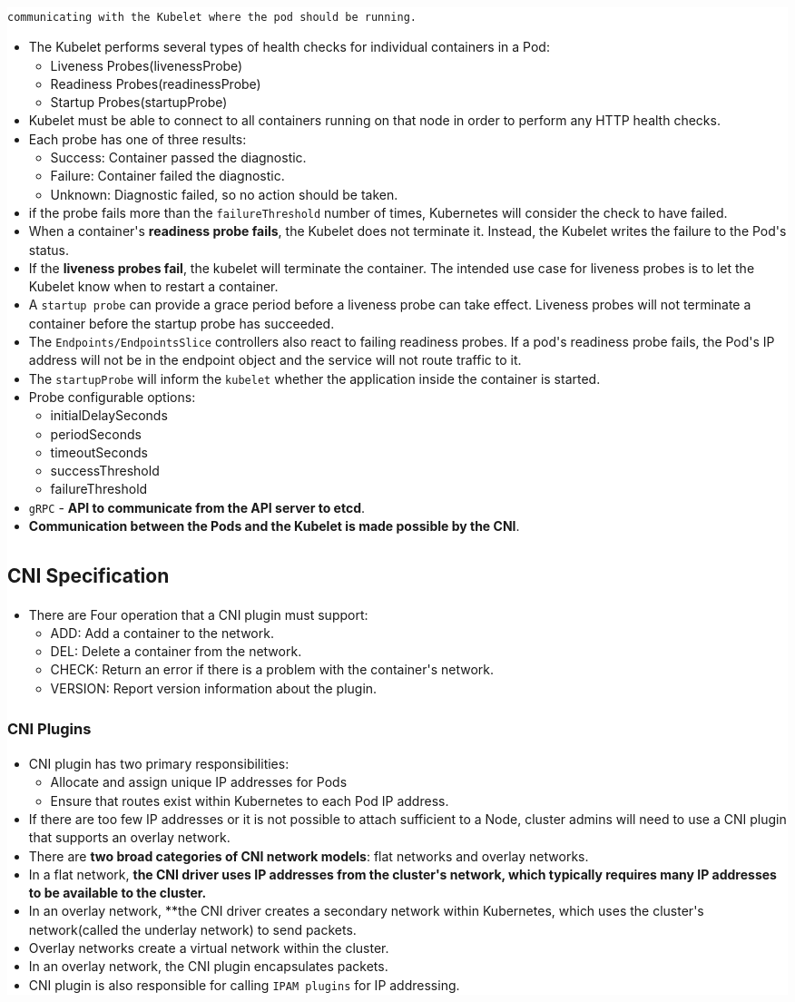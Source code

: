     communicating with the Kubelet where the pod should be running.
- The Kubelet performs several types of health checks for individual containers in a Pod:
  - Liveness Probes(livenessProbe)
  - Readiness Probes(readinessProbe)
  - Startup Probes(startupProbe)
- Kubelet must be able to connect to all containers running on that node in order to perform any HTTP health checks.
- Each probe has one of three results:
  - Success: Container passed the diagnostic.
  - Failure: Container failed the diagnostic.
  - Unknown: Diagnostic failed, so no action should be taken.
- if the probe fails more than the ```failureThreshold``` number of times, Kubernetes will consider the check to have failed.
- When a container's **readiness probe fails**, the Kubelet does not terminate it. Instead, the Kubelet writes the failure to
  the Pod's status.
- If the **liveness probes fail**, the kubelet will terminate the container. The intended use case for liveness probes is to
  let the Kubelet know when to restart a container.
- A ```startup probe``` can provide a grace period before a liveness probe can take effect. Liveness probes will not terminate a 
  container before the startup probe has succeeded.
- The ```Endpoints/EndpointsSlice``` controllers also react to failing readiness probes. If a pod's readiness probe fails,
  the Pod's IP address will not be in the endpoint object and the service will not route traffic to it.
- The ```startupProbe``` will inform the ```kubelet``` whether the application inside the container is started.
- Probe configurable options:
  - initialDelaySeconds
  - periodSeconds
  - timeoutSeconds
  - successThreshold
  - failureThreshold
- ```gRPC``` - **API to communicate from the API server to etcd**.
- **Communication between the Pods and the Kubelet is made possible by the CNI**.

## CNI Specification

- There are Four operation that a CNI plugin must support:
  - ADD: Add a container to the network.
  - DEL: Delete a container from the network.
  - CHECK: Return an error if there is a problem with the container's network.
  - VERSION: Report version information about the plugin.

### CNI Plugins

- CNI plugin has two primary responsibilities:
  - Allocate and assign unique IP addresses for Pods
  - Ensure that routes exist within Kubernetes to each Pod IP address.
- If there are too few IP addresses or it is not possible to attach sufficient to a Node, cluster admins will need to use
  a CNI plugin that supports an overlay network.
- There are **two broad categories of CNI network models**: flat networks and overlay networks.
- In a flat network, **the CNI driver uses IP addresses from the cluster's network, which typically requires many IP addresses
  to be available to the cluster.**
- In an overlay network, **the CNI driver creates a secondary network within Kubernetes, which uses the cluster's network(called
  the underlay network) to send packets.
- Overlay networks create a virtual network within the cluster.
- In an overlay network, the CNI plugin encapsulates packets.
- CNI plugin is also responsible for calling ```IPAM plugins``` for IP addressing.

